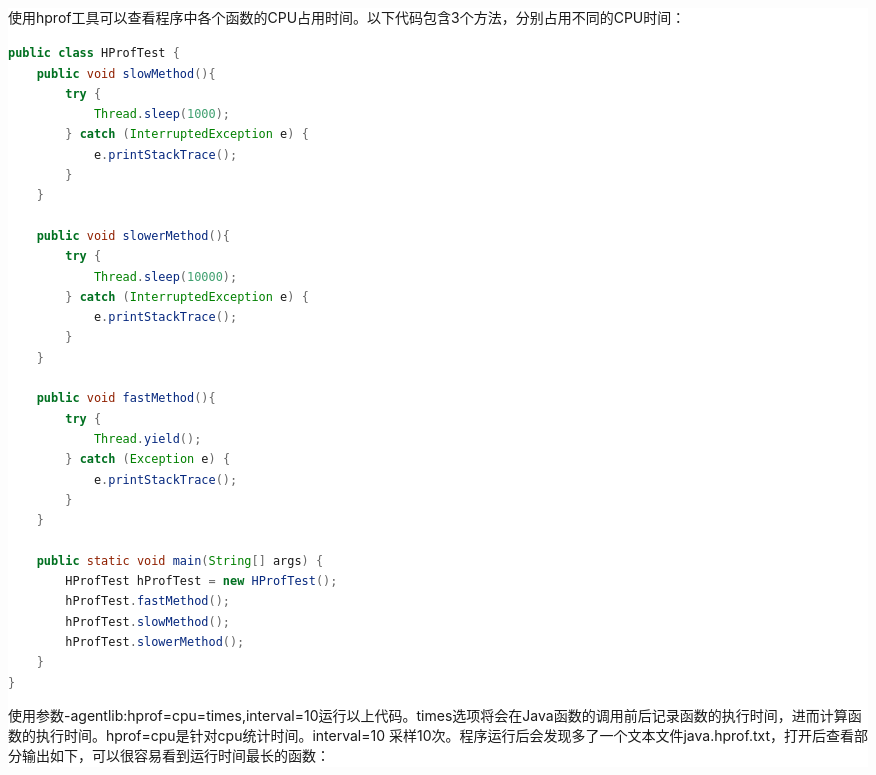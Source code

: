 

使用hprof工具可以查看程序中各个函数的CPU占用时间。以下代码包含3个方法，分别占用不同的CPU时间：

```java
public class HProfTest {
    public void slowMethod(){
        try {
            Thread.sleep(1000);
        } catch (InterruptedException e) {
            e.printStackTrace();
        }
    }

    public void slowerMethod(){
        try {
            Thread.sleep(10000);
        } catch (InterruptedException e) {
            e.printStackTrace();
        }
    }

    public void fastMethod(){
        try {
            Thread.yield();
        } catch (Exception e) {
            e.printStackTrace();
        }
    }

    public static void main(String[] args) {
        HProfTest hProfTest = new HProfTest();
        hProfTest.fastMethod();
        hProfTest.slowMethod();
        hProfTest.slowerMethod();
    }
}
```

使用参数-agentlib:hprof=cpu=times,interval=10运行以上代码。times选项将会在Java函数的调用前后记录函数的执行时间，进而计算函数的执行时间。hprof=cpu是针对cpu统计时间。interval=10 采样10次。程序运行后会发现多了一个文本文件java.hprof.txt，打开后查看部分输出如下，可以很容易看到运行时间最长的函数：
